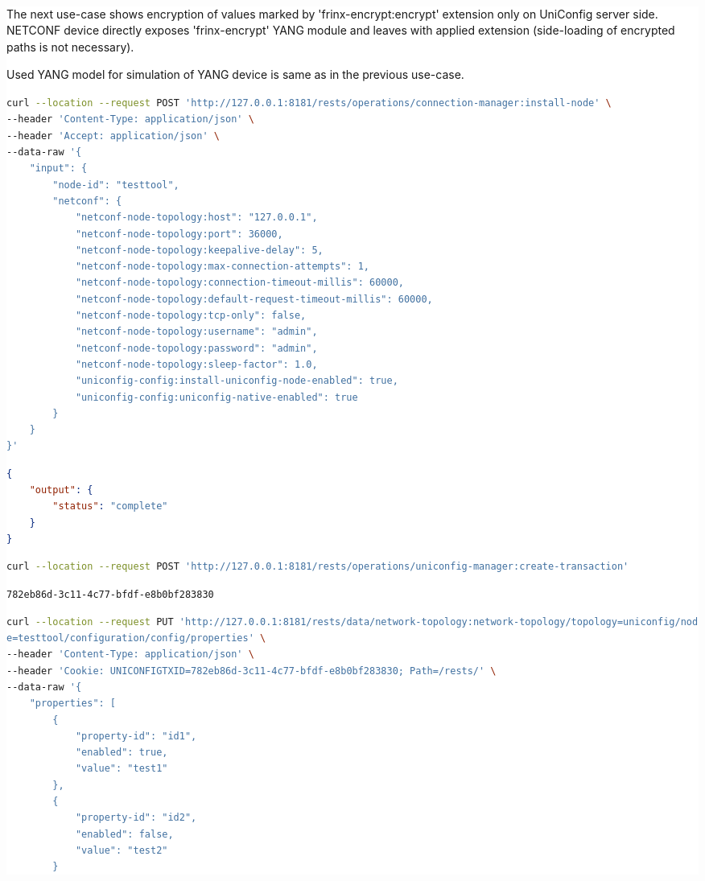 The next use-case shows encryption of values marked by 'frinx-encrypt:encrypt' extension only on UniConfig server side.
NETCONF device directly exposes 'frinx-encrypt' YANG module and leaves with applied extension
(side-loading of encrypted paths is not necessary).

Used YANG model for simulation of YANG device is same as in the previous use-case.

```bash 1. Installation of new device without public key
curl --location --request POST 'http://127.0.0.1:8181/rests/operations/connection-manager:install-node' \
--header 'Content-Type: application/json' \
--header 'Accept: application/json' \
--data-raw '{
    "input": {
        "node-id": "testtool",
        "netconf": {
            "netconf-node-topology:host": "127.0.0.1",
            "netconf-node-topology:port": 36000,
            "netconf-node-topology:keepalive-delay": 5,
            "netconf-node-topology:max-connection-attempts": 1,
            "netconf-node-topology:connection-timeout-millis": 60000,
            "netconf-node-topology:default-request-timeout-millis": 60000,
            "netconf-node-topology:tcp-only": false,
            "netconf-node-topology:username": "admin",
            "netconf-node-topology:password": "admin",
            "netconf-node-topology:sleep-factor": 1.0,
            "uniconfig-config:install-uniconfig-node-enabled": true,
            "uniconfig-config:uniconfig-native-enabled": true
        }
    }
}'
```

```json RPC response
{
    "output": {
        "status": "complete"
    }
}
```

```bash 2. Creation of new transaction
curl --location --request POST 'http://127.0.0.1:8181/rests/operations/uniconfig-manager:create-transaction'
```

```text RPC response (UNICONFIGTXID=782eb86d-3c11-4c77-bfdf-e8b0bf283830)
782eb86d-3c11-4c77-bfdf-e8b0bf283830
```


```bash 3. Writing plaintext data with leaves that must be encrypted
curl --location --request PUT 'http://127.0.0.1:8181/rests/data/network-topology:network-topology/topology=uniconfig/node=testtool/configuration/config/properties' \
--header 'Content-Type: application/json' \
--header 'Cookie: UNICONFIGTXID=782eb86d-3c11-4c77-bfdf-e8b0bf283830; Path=/rests/' \
--data-raw '{
    "properties": [
        {
            "property-id": "id1",
            "enabled": true,
            "value": "test1"
        },
        {
            "property-id": "id2",
            "enabled": false,
            "value": "test2"
        }
```